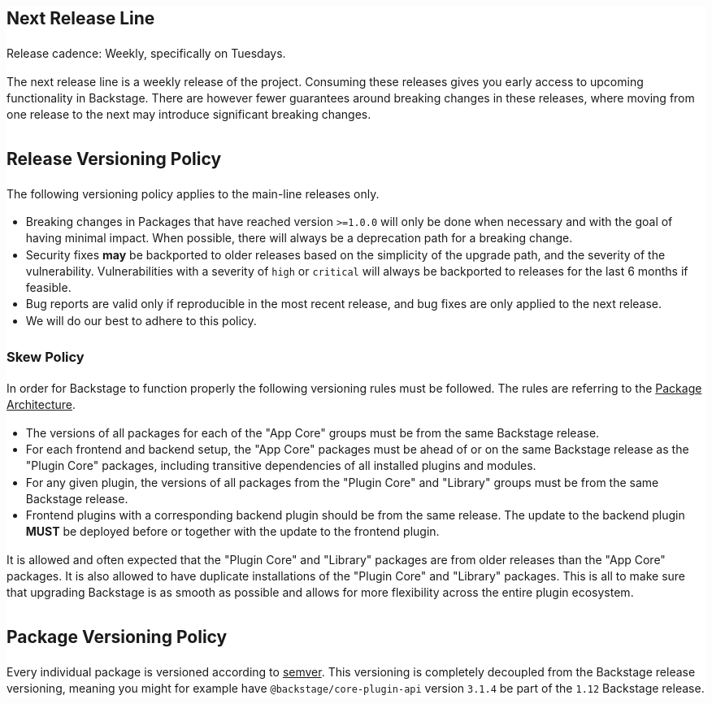## Next Release Line

Release cadence: Weekly, specifically on Tuesdays.

The next release line is a weekly release of the project. Consuming these
releases gives you early access to upcoming functionality in Backstage. There
are however fewer guarantees around breaking changes in these releases, where
moving from one release to the next may introduce significant breaking changes.

## Release Versioning Policy

The following versioning policy applies to the main-line releases only.

- Breaking changes in Packages that have reached version `>=1.0.0` will only be
  done when necessary and with the goal of having minimal impact. When possible,
  there will always be a deprecation path for a breaking change.
- Security fixes **may** be backported to older releases based on the simplicity
  of the upgrade path, and the severity of the vulnerability. Vulnerabilities
  with a severity of `high` or `critical` will always be backported to releases
  for the last 6 months if feasible.
- Bug reports are valid only if reproducible in the most recent release, and bug
  fixes are only applied to the next release.
- We will do our best to adhere to this policy.

### Skew Policy

In order for Backstage to function properly the following versioning rules must
be followed. The rules are referring to the
[Package Architecture](https://backstage.io/docs/overview/architecture-overview#package-architecture).

- The versions of all packages for each of the "App Core" groups must be from the
  same Backstage release.
- For each frontend and backend setup, the "App Core" packages must be ahead of or on the same Backstage release as the "Plugin Core" packages, including transitive dependencies of all installed plugins and modules.
- For any given plugin, the versions of all packages from the "Plugin Core" and
  "Library" groups must be from the same Backstage release.
- Frontend plugins with a corresponding backend plugin should be from the same
  release. The update to the backend plugin **MUST** be deployed before or
  together with the update to the frontend plugin.

It is allowed and often expected that the "Plugin Core" and "Library" packages
are from older releases than the "App Core" packages. It is also allowed to have
duplicate installations of the "Plugin Core" and "Library" packages. This is all
to make sure that upgrading Backstage is as smooth as possible and allows for
more flexibility across the entire plugin ecosystem.

## Package Versioning Policy

Every individual package is versioned according to [semver](https://semver.org).
This versioning is completely decoupled from the Backstage release versioning,
meaning you might for example have `@backstage/core-plugin-api` version `3.1.4`
be part of the `1.12` Backstage release.
